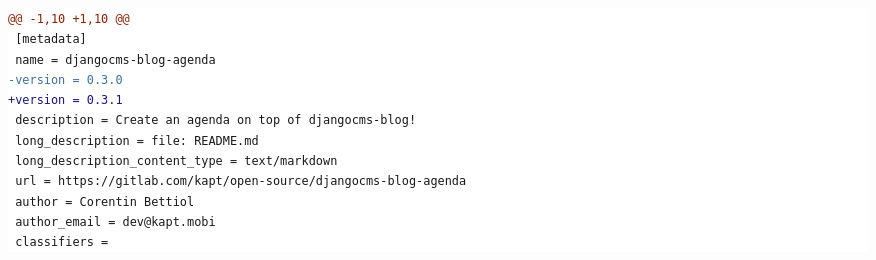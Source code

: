 ```diff
@@ -1,10 +1,10 @@
 [metadata]
 name = djangocms-blog-agenda
-version = 0.3.0
+version = 0.3.1
 description = Create an agenda on top of djangocms-blog!
 long_description = file: README.md
 long_description_content_type = text/markdown
 url = https://gitlab.com/kapt/open-source/djangocms-blog-agenda
 author = Corentin Bettiol
 author_email = dev@kapt.mobi
 classifiers =
```

